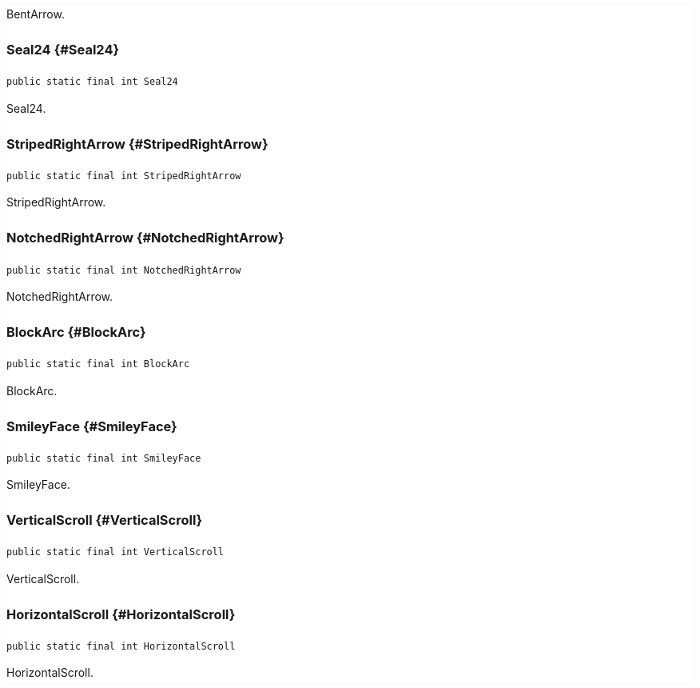 
BentArrow.

### Seal24 {#Seal24}
```
public static final int Seal24
```


Seal24.

### StripedRightArrow {#StripedRightArrow}
```
public static final int StripedRightArrow
```


StripedRightArrow.

### NotchedRightArrow {#NotchedRightArrow}
```
public static final int NotchedRightArrow
```


NotchedRightArrow.

### BlockArc {#BlockArc}
```
public static final int BlockArc
```


BlockArc.

### SmileyFace {#SmileyFace}
```
public static final int SmileyFace
```


SmileyFace.

### VerticalScroll {#VerticalScroll}
```
public static final int VerticalScroll
```


VerticalScroll.

### HorizontalScroll {#HorizontalScroll}
```
public static final int HorizontalScroll
```


HorizontalScroll.
